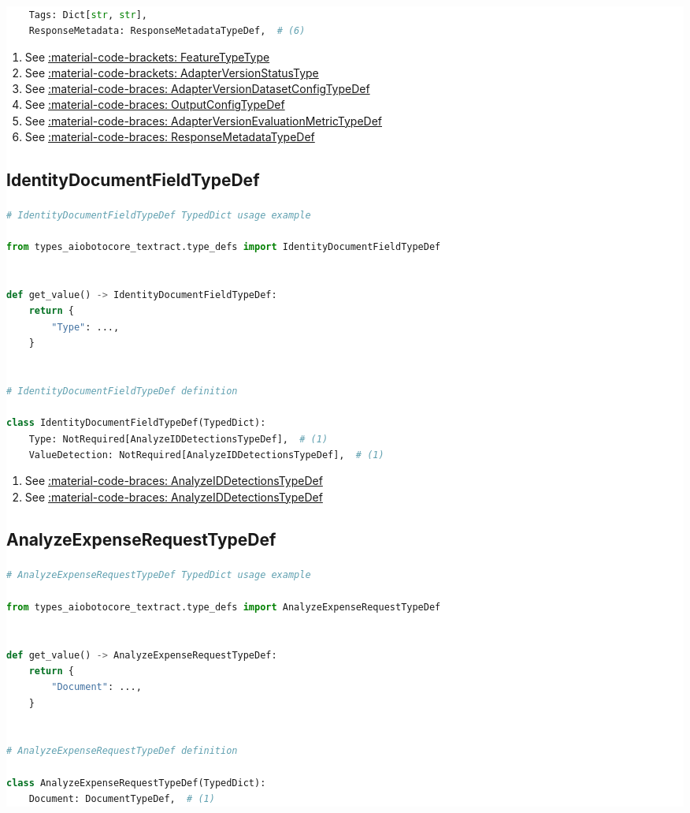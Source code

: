 ```python
    Tags: Dict[str, str],
    ResponseMetadata: ResponseMetadataTypeDef,  # (6)
```

1. See [:material-code-brackets: FeatureTypeType](./literals.md#featuretypetype) 
2. See [:material-code-brackets: AdapterVersionStatusType](./literals.md#adapterversionstatustype) 
3. See [:material-code-braces: AdapterVersionDatasetConfigTypeDef](./type_defs.md#adapterversiondatasetconfigtypedef) 
4. See [:material-code-braces: OutputConfigTypeDef](./type_defs.md#outputconfigtypedef) 
5. See [:material-code-braces: AdapterVersionEvaluationMetricTypeDef](./type_defs.md#adapterversionevaluationmetrictypedef) 
6. See [:material-code-braces: ResponseMetadataTypeDef](./type_defs.md#responsemetadatatypedef) 
## IdentityDocumentFieldTypeDef

```python
# IdentityDocumentFieldTypeDef TypedDict usage example

from types_aiobotocore_textract.type_defs import IdentityDocumentFieldTypeDef


def get_value() -> IdentityDocumentFieldTypeDef:
    return {
        "Type": ...,
    }


# IdentityDocumentFieldTypeDef definition

class IdentityDocumentFieldTypeDef(TypedDict):
    Type: NotRequired[AnalyzeIDDetectionsTypeDef],  # (1)
    ValueDetection: NotRequired[AnalyzeIDDetectionsTypeDef],  # (1)
```

1. See [:material-code-braces: AnalyzeIDDetectionsTypeDef](./type_defs.md#analyzeiddetectionstypedef) 
2. See [:material-code-braces: AnalyzeIDDetectionsTypeDef](./type_defs.md#analyzeiddetectionstypedef) 
## AnalyzeExpenseRequestTypeDef

```python
# AnalyzeExpenseRequestTypeDef TypedDict usage example

from types_aiobotocore_textract.type_defs import AnalyzeExpenseRequestTypeDef


def get_value() -> AnalyzeExpenseRequestTypeDef:
    return {
        "Document": ...,
    }


# AnalyzeExpenseRequestTypeDef definition

class AnalyzeExpenseRequestTypeDef(TypedDict):
    Document: DocumentTypeDef,  # (1)
```
